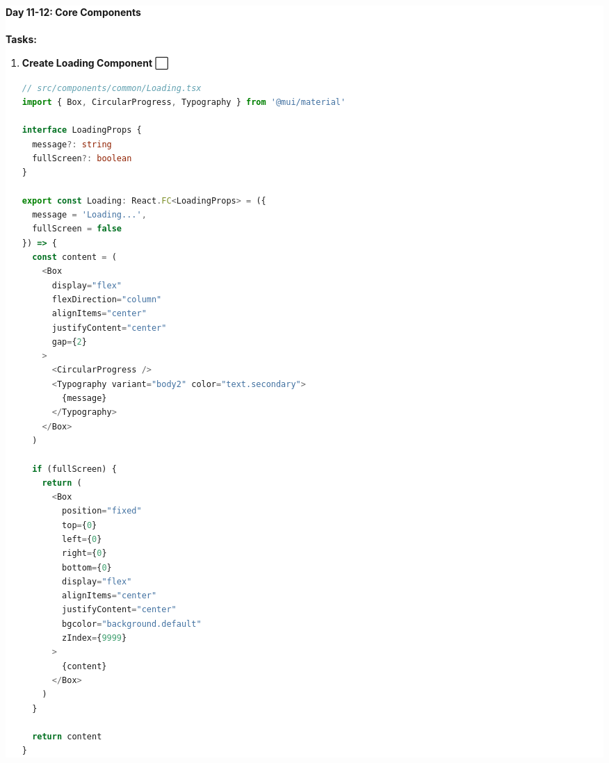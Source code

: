 #### Day 11-12: Core Components
**Tasks:**
1. **Create Loading Component** ⬜
   ```typescript
   // src/components/common/Loading.tsx
   import { Box, CircularProgress, Typography } from '@mui/material'

   interface LoadingProps {
     message?: string
     fullScreen?: boolean
   }

   export const Loading: React.FC<LoadingProps> = ({ 
     message = 'Loading...', 
     fullScreen = false 
   }) => {
     const content = (
       <Box
         display="flex"
         flexDirection="column"
         alignItems="center"
         justifyContent="center"
         gap={2}
       >
         <CircularProgress />
         <Typography variant="body2" color="text.secondary">
           {message}
         </Typography>
       </Box>
     )

     if (fullScreen) {
       return (
         <Box
           position="fixed"
           top={0}
           left={0}
           right={0}
           bottom={0}
           display="flex"
           alignItems="center"
           justifyContent="center"
           bgcolor="background.default"
           zIndex={9999}
         >
           {content}
         </Box>
       )
     }

     return content
   }
   ```
